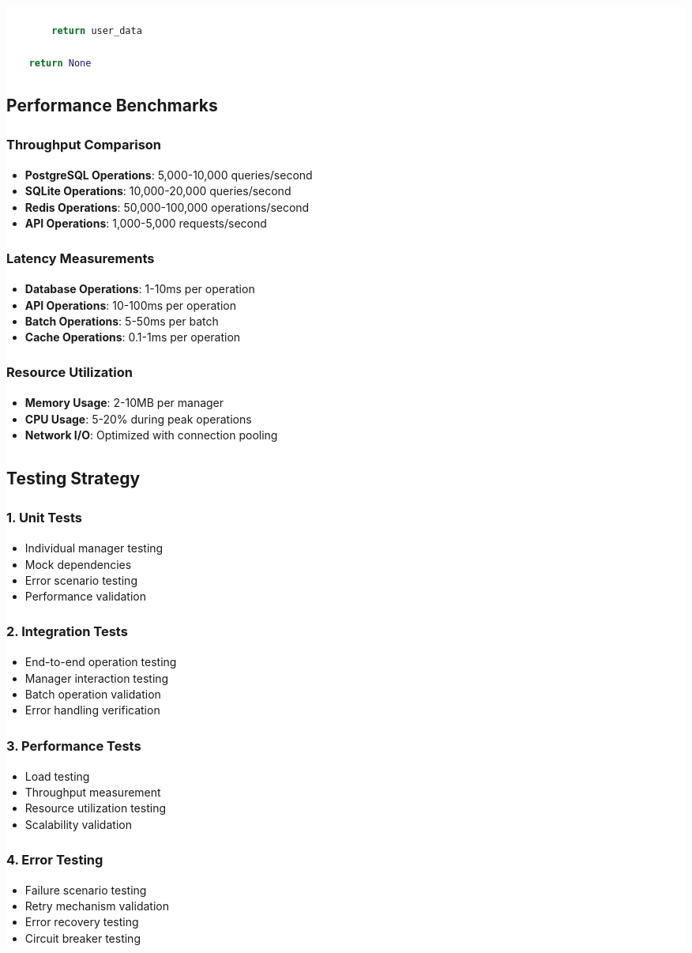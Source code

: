 ```python
        
        return user_data
    
    return None
```

## Performance Benchmarks

### Throughput Comparison
- **PostgreSQL Operations**: 5,000-10,000 queries/second
- **SQLite Operations**: 10,000-20,000 queries/second
- **Redis Operations**: 50,000-100,000 operations/second
- **API Operations**: 1,000-5,000 requests/second

### Latency Measurements
- **Database Operations**: 1-10ms per operation
- **API Operations**: 10-100ms per operation
- **Batch Operations**: 5-50ms per batch
- **Cache Operations**: 0.1-1ms per operation

### Resource Utilization
- **Memory Usage**: 2-10MB per manager
- **CPU Usage**: 5-20% during peak operations
- **Network I/O**: Optimized with connection pooling

## Testing Strategy

### 1. Unit Tests
- Individual manager testing
- Mock dependencies
- Error scenario testing
- Performance validation

### 2. Integration Tests
- End-to-end operation testing
- Manager interaction testing
- Batch operation validation
- Error handling verification

### 3. Performance Tests
- Load testing
- Throughput measurement
- Resource utilization testing
- Scalability validation

### 4. Error Testing
- Failure scenario testing
- Retry mechanism validation
- Error recovery testing
- Circuit breaker testing
